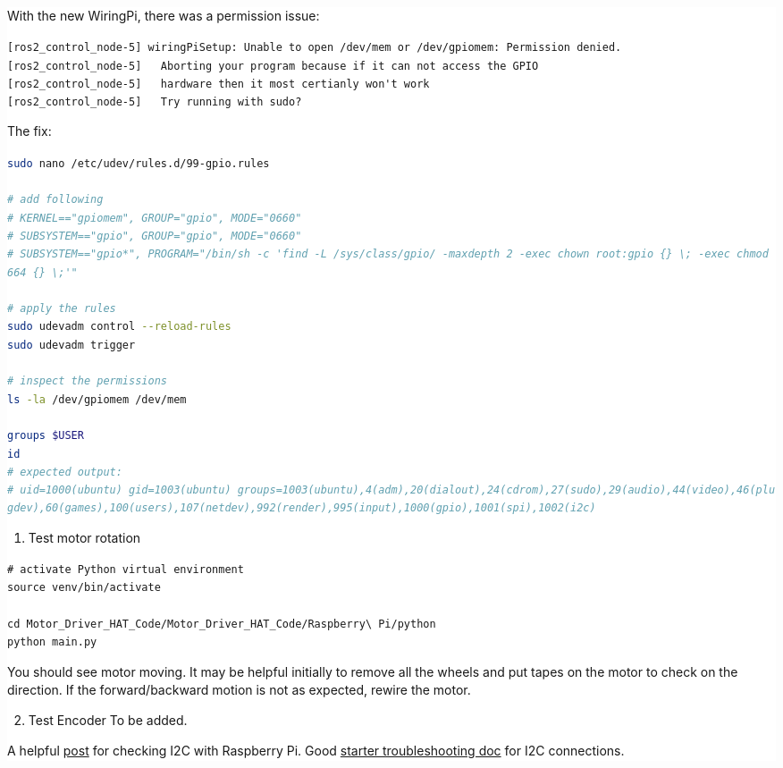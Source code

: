 With the new WiringPi, there was a permission issue:

```
[ros2_control_node-5] wiringPiSetup: Unable to open /dev/mem or /dev/gpiomem: Permission denied.
[ros2_control_node-5]   Aborting your program because if it can not access the GPIO
[ros2_control_node-5]   hardware then it most certianly won't work
[ros2_control_node-5]   Try running with sudo?
```

The fix:

```bash
sudo nano /etc/udev/rules.d/99-gpio.rules

# add following
# KERNEL=="gpiomem", GROUP="gpio", MODE="0660"
# SUBSYSTEM=="gpio", GROUP="gpio", MODE="0660"
# SUBSYSTEM=="gpio*", PROGRAM="/bin/sh -c 'find -L /sys/class/gpio/ -maxdepth 2 -exec chown root:gpio {} \; -exec chmod 664 {} \;'"

# apply the rules
sudo udevadm control --reload-rules
sudo udevadm trigger

# inspect the permissions
ls -la /dev/gpiomem /dev/mem

groups $USER
id
# expected output:
# uid=1000(ubuntu) gid=1003(ubuntu) groups=1003(ubuntu),4(adm),20(dialout),24(cdrom),27(sudo),29(audio),44(video),46(plugdev),60(games),100(users),107(netdev),992(render),995(input),1000(gpio),1001(spi),1002(i2c)
```

1. Test motor rotation

```
# activate Python virtual environment
source venv/bin/activate

cd Motor_Driver_HAT_Code/Motor_Driver_HAT_Code/Raspberry\ Pi/python
python main.py
```

You should see motor moving. It may be helpful initially to remove all the wheels and put tapes on the motor to check on the direction. If the forward/backward motion is not as expected, rewire the motor.

2. Test Encoder
   To be added.

A helpful [post](https://pi3g.com/enabling-and-checking-i2c-on-the-raspberry-pi-using-the-command-line-for-your-own-scripts/) for checking I2C with Raspberry Pi. Good [starter troubleshooting doc](https://ubuntu.com/tutorials/gpio-on-raspberry-pi#1-overview) for I2C connections.

